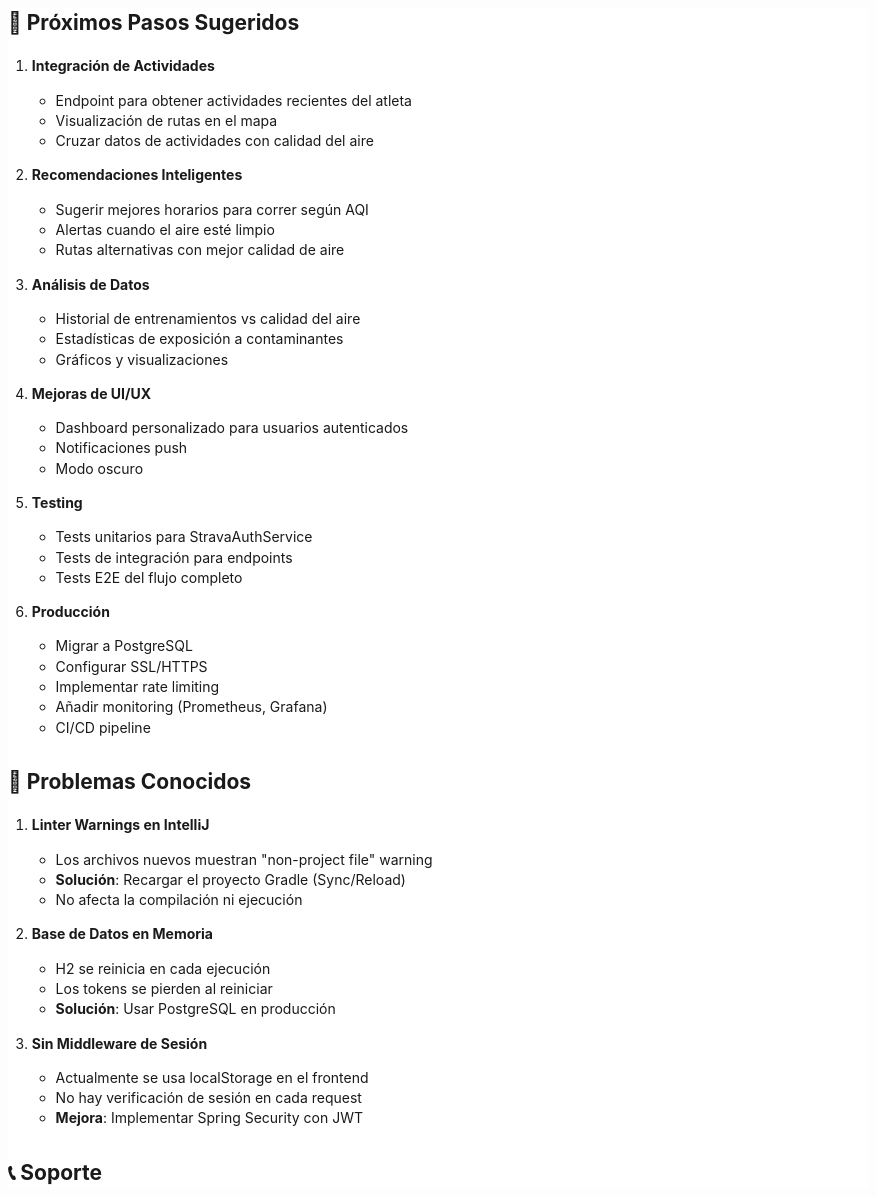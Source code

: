 ## 🎯 Próximos Pasos Sugeridos

1. **Integración de Actividades**
   - Endpoint para obtener actividades recientes del atleta
   - Visualización de rutas en el mapa
   - Cruzar datos de actividades con calidad del aire

2. **Recomendaciones Inteligentes**
   - Sugerir mejores horarios para correr según AQI
   - Alertas cuando el aire esté limpio
   - Rutas alternativas con mejor calidad de aire

3. **Análisis de Datos**
   - Historial de entrenamientos vs calidad del aire
   - Estadísticas de exposición a contaminantes
   - Gráficos y visualizaciones

4. **Mejoras de UI/UX**
   - Dashboard personalizado para usuarios autenticados
   - Notificaciones push
   - Modo oscuro

5. **Testing**
   - Tests unitarios para StravaAuthService
   - Tests de integración para endpoints
   - Tests E2E del flujo completo

6. **Producción**
   - Migrar a PostgreSQL
   - Configurar SSL/HTTPS
   - Implementar rate limiting
   - Añadir monitoring (Prometheus, Grafana)
   - CI/CD pipeline

## 🐛 Problemas Conocidos

1. **Linter Warnings en IntelliJ**
   - Los archivos nuevos muestran "non-project file" warning
   - **Solución**: Recargar el proyecto Gradle (Sync/Reload)
   - No afecta la compilación ni ejecución

2. **Base de Datos en Memoria**
   - H2 se reinicia en cada ejecución
   - Los tokens se pierden al reiniciar
   - **Solución**: Usar PostgreSQL en producción

3. **Sin Middleware de Sesión**
   - Actualmente se usa localStorage en el frontend
   - No hay verificación de sesión en cada request
   - **Mejora**: Implementar Spring Security con JWT

## 📞 Soporte
